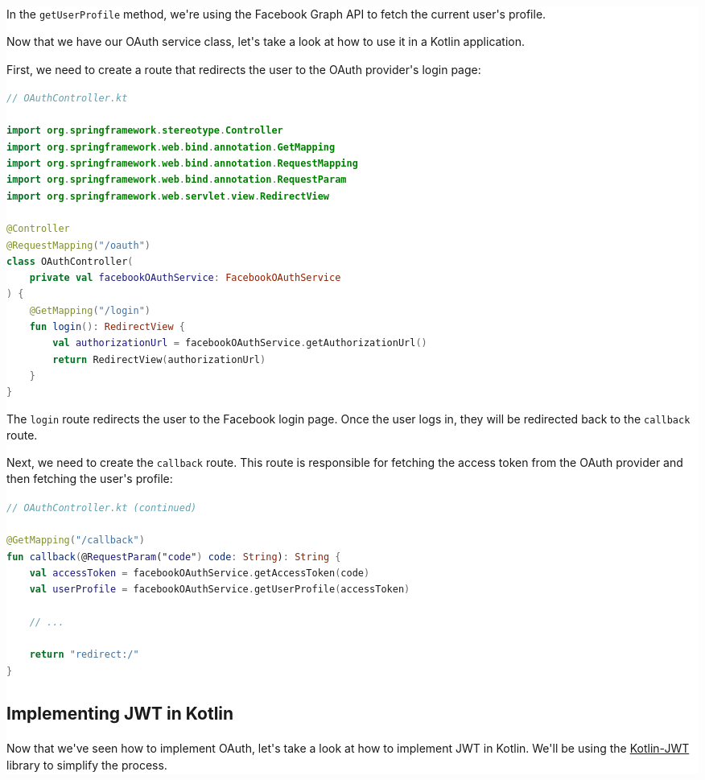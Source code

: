 In the `getUserProfile` method, we're using the Facebook Graph API to fetch the current user's profile.

Now that we have our OAuth service class, let's take a look at how to use it in a Kotlin application.

First, we need to create a route that redirects the user to the OAuth provider's login page:

```kotlin
// OAuthController.kt

import org.springframework.stereotype.Controller
import org.springframework.web.bind.annotation.GetMapping
import org.springframework.web.bind.annotation.RequestMapping
import org.springframework.web.bind.annotation.RequestParam
import org.springframework.web.servlet.view.RedirectView

@Controller
@RequestMapping("/oauth")
class OAuthController(
    private val facebookOAuthService: FacebookOAuthService
) {
    @GetMapping("/login")
    fun login(): RedirectView {
        val authorizationUrl = facebookOAuthService.getAuthorizationUrl()
        return RedirectView(authorizationUrl)
    }
}
```

The `login` route redirects the user to the Facebook login page. Once the user logs in, they will be redirected back to the `callback` route.

Next, we need to create the `callback` route. This route is responsible for fetching the access token from the OAuth provider and then fetching the user's profile:

```kotlin
// OAuthController.kt (continued)

@GetMapping("/callback")
fun callback(@RequestParam("code") code: String): String {
    val accessToken = facebookOAuthService.getAccessToken(code)
    val userProfile = facebookOAuthService.getUserProfile(accessToken)

    // ...

    return "redirect:/"
}
```

## Implementing JWT in Kotlin

Now that we've seen how to implement OAuth, let's take a look at how to implement JWT in Kotlin. We'll be using the [Kotlin-JWT](https://github.com/kittinunf/kotlin-jwt) library to simplify the process.
